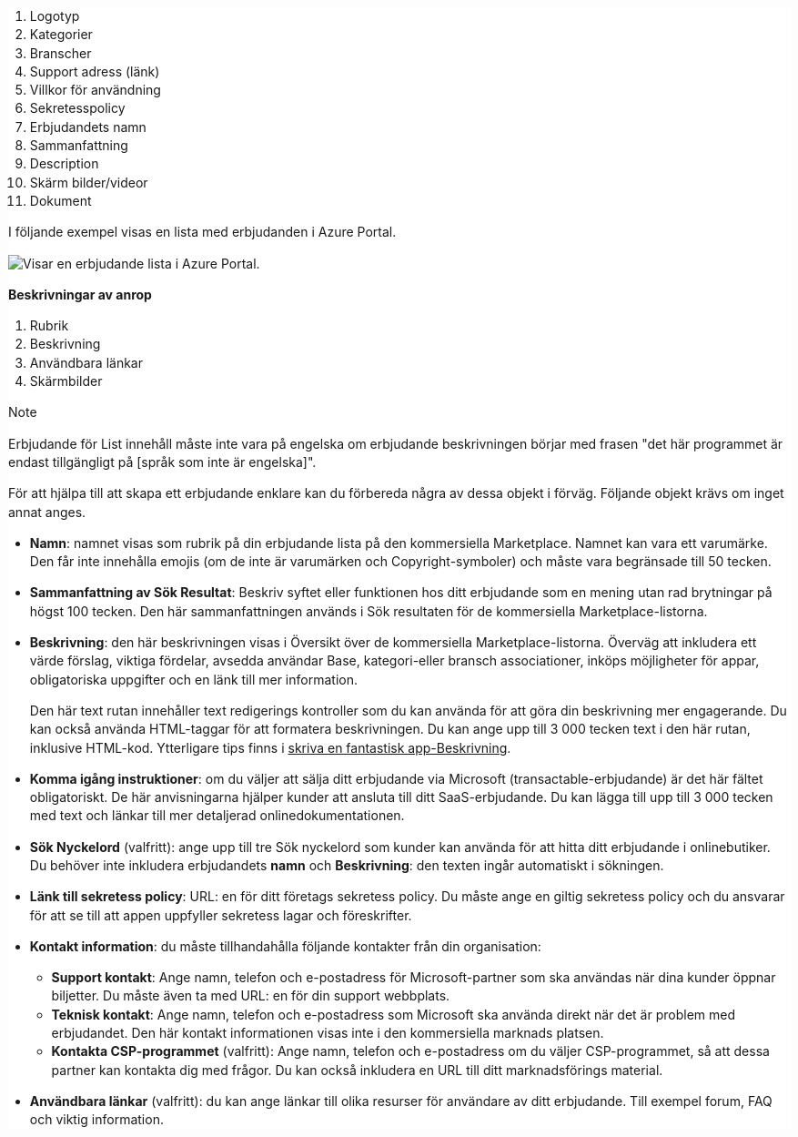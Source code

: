 1. Logotyp
2. Kategorier
3. Branscher
4. Support adress (länk)
5. Villkor för användning
6. Sekretesspolicy
7. Erbjudandets namn
8. Sammanfattning
9. Description
10. Skärm bilder/videor
11. Dokument

I följande exempel visas en lista med erbjudanden i Azure Portal.

![Visar en erbjudande lista i Azure Portal.](./media/example-managed-service-azure-portal.png)

**Beskrivningar av anrop**

1. Rubrik
1. Beskrivning
1. Användbara länkar
1. Skärmbilder

> [!NOTE]
> Erbjudande för List innehåll måste inte vara på engelska om erbjudande beskrivningen börjar med frasen "det här programmet är endast tillgängligt på [språk som inte är engelska]".

För att hjälpa till att skapa ett erbjudande enklare kan du förbereda några av dessa objekt i förväg. Följande objekt krävs om inget annat anges.

- **Namn**: namnet visas som rubrik på din erbjudande lista på den kommersiella Marketplace. Namnet kan vara ett varumärke. Den får inte innehålla emojis (om de inte är varumärken och Copyright-symboler) och måste vara begränsade till 50 tecken.
- **Sammanfattning av Sök Resultat**: Beskriv syftet eller funktionen hos ditt erbjudande som en mening utan rad brytningar på högst 100 tecken. Den här sammanfattningen används i Sök resultaten för de kommersiella Marketplace-listorna.
- **Beskrivning**: den här beskrivningen visas i Översikt över de kommersiella Marketplace-listorna. Överväg att inkludera ett värde förslag, viktiga fördelar, avsedda användar Base, kategori-eller bransch associationer, inköps möjligheter för appar, obligatoriska uppgifter och en länk till mer information.

    Den här text rutan innehåller text redigerings kontroller som du kan använda för att göra din beskrivning mer engagerande. Du kan också använda HTML-taggar för att formatera beskrivningen. Du kan ange upp till 3 000 tecken text i den här rutan, inklusive HTML-kod. Ytterligare tips finns i [skriva en fantastisk app-Beskrivning](/windows/uwp/publish/write-a-great-app-description).

- **Komma igång instruktioner**: om du väljer att sälja ditt erbjudande via Microsoft (transactable-erbjudande) är det här fältet obligatoriskt. De här anvisningarna hjälper kunder att ansluta till ditt SaaS-erbjudande. Du kan lägga till upp till 3 000 tecken med text och länkar till mer detaljerad onlinedokumentationen.
- **Sök Nyckelord** (valfritt): ange upp till tre Sök nyckelord som kunder kan använda för att hitta ditt erbjudande i onlinebutiker. Du behöver inte inkludera erbjudandets **namn** och **Beskrivning**: den texten ingår automatiskt i sökningen.
- **Länk till sekretess policy**: URL: en för ditt företags sekretess policy. Du måste ange en giltig sekretess policy och du ansvarar för att se till att appen uppfyller sekretess lagar och föreskrifter.
- **Kontakt information**: du måste tillhandahålla följande kontakter från din organisation:
  - **Support kontakt**: Ange namn, telefon och e-postadress för Microsoft-partner som ska användas när dina kunder öppnar biljetter. Du måste även ta med URL: en för din support webbplats.
  - **Teknisk kontakt**: Ange namn, telefon och e-postadress som Microsoft ska använda direkt när det är problem med erbjudandet. Den här kontakt informationen visas inte i den kommersiella marknads platsen.
  - **Kontakta CSP-programmet** (valfritt): Ange namn, telefon och e-postadress om du väljer CSP-programmet, så att dessa partner kan kontakta dig med frågor. Du kan också inkludera en URL till ditt marknadsförings material.
- **Användbara länkar** (valfritt): du kan ange länkar till olika resurser för användare av ditt erbjudande. Till exempel forum, FAQ och viktig information.